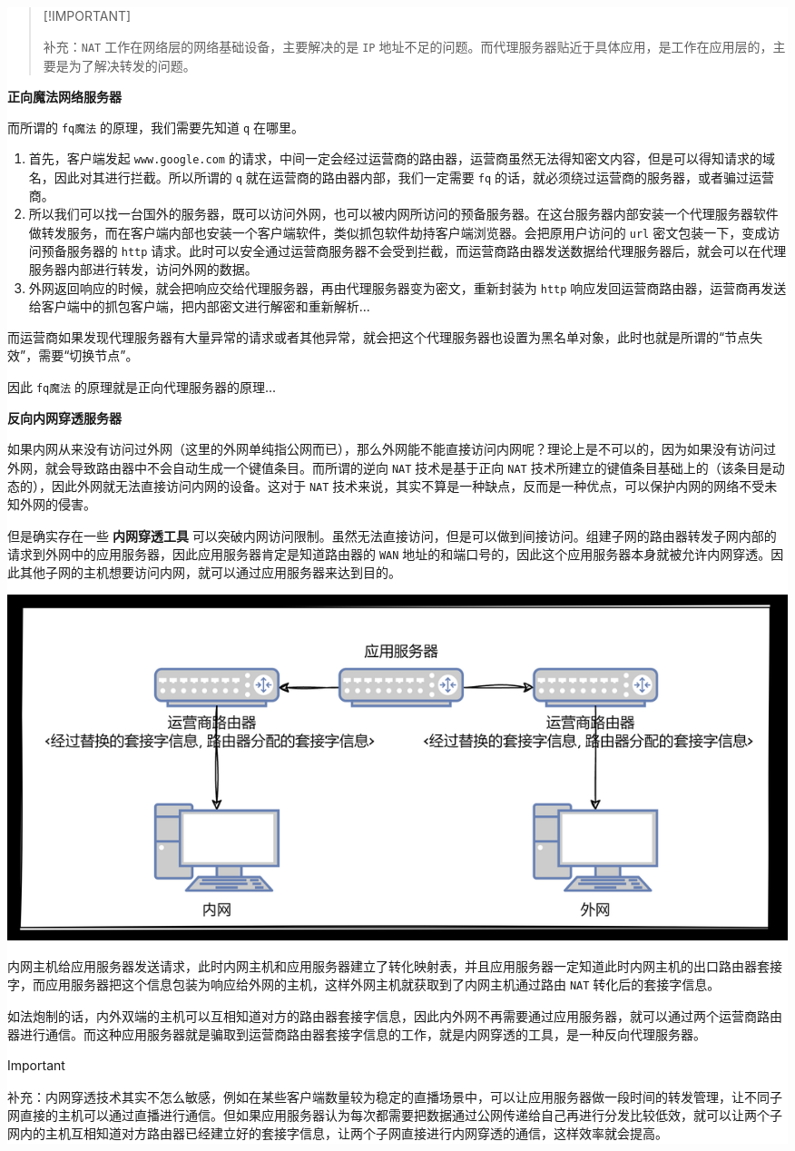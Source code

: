 >   [!IMPORTANT]
>
>   补充：`NAT` 工作在网络层的网络基础设备，主要解决的是 `IP` 地址不足的问题。而代理服务器贴近于具体应用，是工作在应用层的，主要是为了解决转发的问题。

**正向魔法网络服务器**

而所谓的 `fq魔法` 的原理，我们需要先知道 `q` 在哪里。

1.   首先，客户端发起 `www.google.com` 的请求，中间一定会经过运营商的路由器，运营商虽然无法得知密文内容，但是可以得知请求的域名，因此对其进行拦截。所以所谓的 `q` 就在运营商的路由器内部，我们一定需要 `fq` 的话，就必须绕过运营商的服务器，或者骗过运营商。
2.   所以我们可以找一台国外的服务器，既可以访问外网，也可以被内网所访问的预备服务器。在这台服务器内部安装一个代理服务器软件做转发服务，而在客户端内部也安装一个客户端软件，类似抓包软件劫持客户端浏览器。会把原用户访问的 `url` 密文包装一下，变成访问预备服务器的 `http` 请求。此时可以安全通过运营商服务器不会受到拦截，而运营商路由器发送数据给代理服务器后，就会可以在代理服务器内部进行转发，访问外网的数据。
3.   外网返回响应的时候，就会把响应交给代理服务器，再由代理服务器变为密文，重新封装为 `http` 响应发回运营商路由器，运营商再发送给客户端中的抓包客户端，把内部密文进行解密和重新解析...

而运营商如果发现代理服务器有大量异常的请求或者其他异常，就会把这个代理服务器也设置为黑名单对象，此时也就是所谓的“节点失效”，需要“切换节点”。

因此 `fq魔法` 的原理就是正向代理服务器的原理...

**反向内网穿透服务器**

如果内网从来没有访问过外网（这里的外网单纯指公网而已），那么外网能不能直接访问内网呢？理论上是不可以的，因为如果没有访问过外网，就会导致路由器中不会自动生成一个键值条目。而所谓的逆向 `NAT` 技术是基于正向 `NAT` 技术所建立的键值条目基础上的（该条目是动态的），因此外网就无法直接访问内网的设备。这对于 `NAT` 技术来说，其实不算是一种缺点，反而是一种优点，可以保护内网的网络不受未知外网的侵害。

但是确实存在一些 **内网穿透工具** 可以突破内网访问限制。虽然无法直接访问，但是可以做到间接访问。组建子网的路由器转发子网内部的请求到外网中的应用服务器，因此应用服务器肯定是知道路由器的 `WAN` 地址的和端口号的，因此这个应用服务器本身就被允许内网穿透。因此其他子网的主机想要访问内网，就可以通过应用服务器来达到目的。

![1717313981870](./assets/1717313981870.jpg)

内网主机给应用服务器发送请求，此时内网主机和应用服务器建立了转化映射表，并且应用服务器一定知道此时内网主机的出口路由器套接字，而应用服务器把这个信息包装为响应给外网的主机，这样外网主机就获取到了内网主机通过路由 `NAT` 转化后的套接字信息。

如法炮制的话，内外双端的主机可以互相知道对方的路由器套接字信息，因此内外网不再需要通过应用服务器，就可以通过两个运营商路由器进行通信。而这种应用服务器就是骗取到运营商路由器套接字信息的工作，就是内网穿透的工具，是一种反向代理服务器。

> [!IMPORTANT]
>
> 补充：内网穿透技术其实不怎么敏感，例如在某些客户端数量较为稳定的直播场景中，可以让应用服务器做一段时间的转发管理，让不同子网直接的主机可以通过直播进行通信。但如果应用服务器认为每次都需要把数据通过公网传递给自己再进行分发比较低效，就可以让两个子网内的主机互相知道对方路由器已经建立好的套接字信息，让两个子网直接进行内网穿透的通信，这样效率就会提高。
